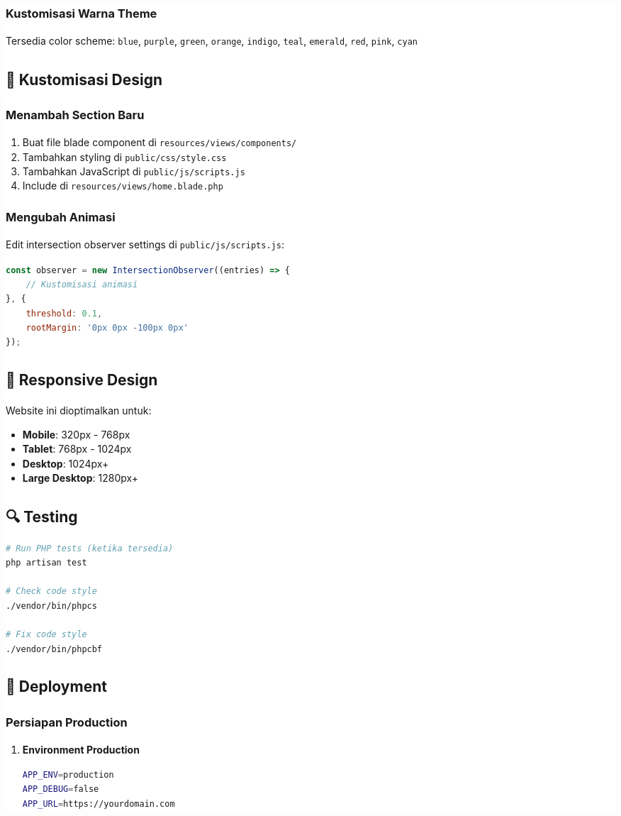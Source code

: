 ### Kustomisasi Warna Theme
Tersedia color scheme: `blue`, `purple`, `green`, `orange`, `indigo`, `teal`, `emerald`, `red`, `pink`, `cyan`

## 🎨 Kustomisasi Design

### Menambah Section Baru
1. Buat file blade component di `resources/views/components/`
2. Tambahkan styling di `public/css/style.css`
3. Tambahkan JavaScript di `public/js/scripts.js`
4. Include di `resources/views/home.blade.php`

### Mengubah Animasi
Edit intersection observer settings di `public/js/scripts.js`:

```javascript
const observer = new IntersectionObserver((entries) => {
    // Kustomisasi animasi
}, {
    threshold: 0.1,
    rootMargin: '0px 0px -100px 0px'
});
```

## 📱 Responsive Design

Website ini dioptimalkan untuk:
- **Mobile**: 320px - 768px
- **Tablet**: 768px - 1024px  
- **Desktop**: 1024px+
- **Large Desktop**: 1280px+

## 🔍 Testing

```bash
# Run PHP tests (ketika tersedia)
php artisan test

# Check code style
./vendor/bin/phpcs

# Fix code style
./vendor/bin/phpcbf
```

## 🚢 Deployment

### Persiapan Production
1. **Environment Production**
   ```bash
   APP_ENV=production
   APP_DEBUG=false
   APP_URL=https://yourdomain.com
   ```
